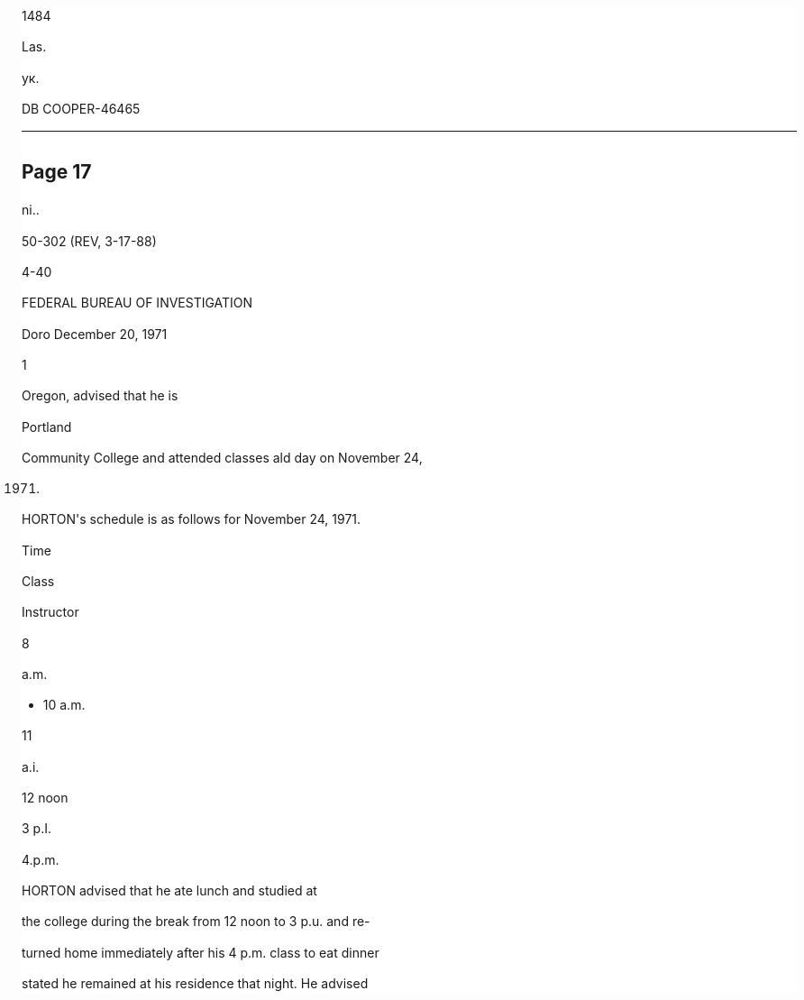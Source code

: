 1484

Las.

ук.

DB COOPER-46465

---

## Page 17

ni..

50-302 (REV, 3-17-88)

4-40

FEDERAL BUREAU OF INVESTIGATION

Doro December 20, 1971

1

Oregon, advised that he is

Portland

Community College and attended classes ald day on November 24,

1971.

HORTON's schedule is as follows for November 24, 1971.

Time

Class

Instructor

8

a.m.

- 10 a.m.

11

a.i.

12 noon

3 p.I.

4.p.m.

HORTON advised that he ate lunch and studied at

the college during the break from 12 noon to 3 p.u. and re-

turned home immediately after his 4 p.m. class to eat dinner

stated he remained at his residence that night. He advised
